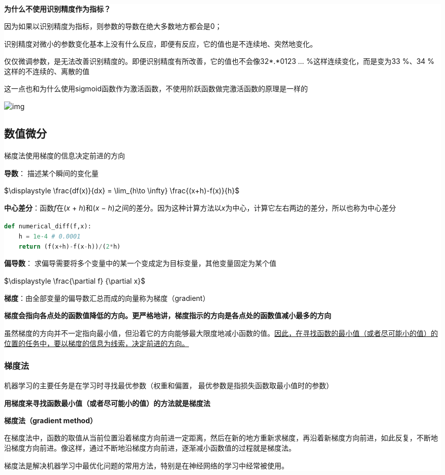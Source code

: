

**为什么不使用识别精度作为指标？**

因为如果以识别精度为指标，则参数的导数在绝大多数地方都会是0；

识别精度对微小的参数变化基本上没有什么反应，即便有反应，它的值也是不连续地、突然地变化。

仅仅微调参数，是无法改善识别精度的。即便识别精度有所改善，它的值也不会像32*.*0123 *...* %这样连续变化，而是变为33 %、34 %这样的不连续的、离散的值

这一点也和为什么使用sigmoid函数作为激活函数，不使用阶跃函数做完激活函数的原理是一样的

![img](https://mypicsformarkdown.oss-cn-shanghai.aliyuncs.com/imgs/202409200145245.png)



## 数值微分



梯度法使用梯度的信息决定前进的方向

**导数**： 描述某个瞬间的变化量

$\displaystyle \frac{df(x)}{dx} = \lim_{h\to \infty} \frac{(x+h)-f(x)}{h}$



**中心差分**：函数*f*在(*x* + *h*)和(*x* *−* *h*)之间的差分。因为这种计算方法以*x*为中心，计算它左右两边的差分，所以也称为中心差分

```python
def numerical_diff(f,x):
    h = 1e-4 # 0.0001
    return (f(x+h)-f(x-h))/(2*h)
```



**偏导数**： 求偏导需要将多个变量中的某一个变成定为目标变量，其他变量固定为某个值

$\displaystyle \frac{\partial f} {\partial x}$



**梯度**：由全部变量的偏导数汇总而成的向量称为梯度（gradient）

**梯度会指向各点处的函数值降低的方向。更严格地讲，梯度指示的方向是各点处的函数值减小最多的方向**

虽然梯度的方向并不一定指向最小值，但沿着它的方向能够最大限度地减小函数的值。<u>因此，在寻找函数的最小值（或者尽可能小的值）的位置的任务中，要以梯度的信息为线索，决定前进的方向。</u>



### 梯度法

机器学习的主要任务是在学习时寻找最优参数（权重和偏置， 最优参数是指损失函数取最小值时的参数）

**用梯度来寻找函数最小值（或者尽可能小的值）的方法就是梯度法**



**梯度法（gradient method）**

在梯度法中，函数的取值从当前位置沿着梯度方向前进一定距离，然后在新的地方重新求梯度，再沿着新梯度方向前进，如此反复，不断地沿梯度方向前进。像这样，通过不断地沿梯度方向前进，逐渐减小函数值的过程就是梯度法。

梯度法是解决机器学习中最优化问题的常用方法，特别是在神经网络的学习中经常被使用。
